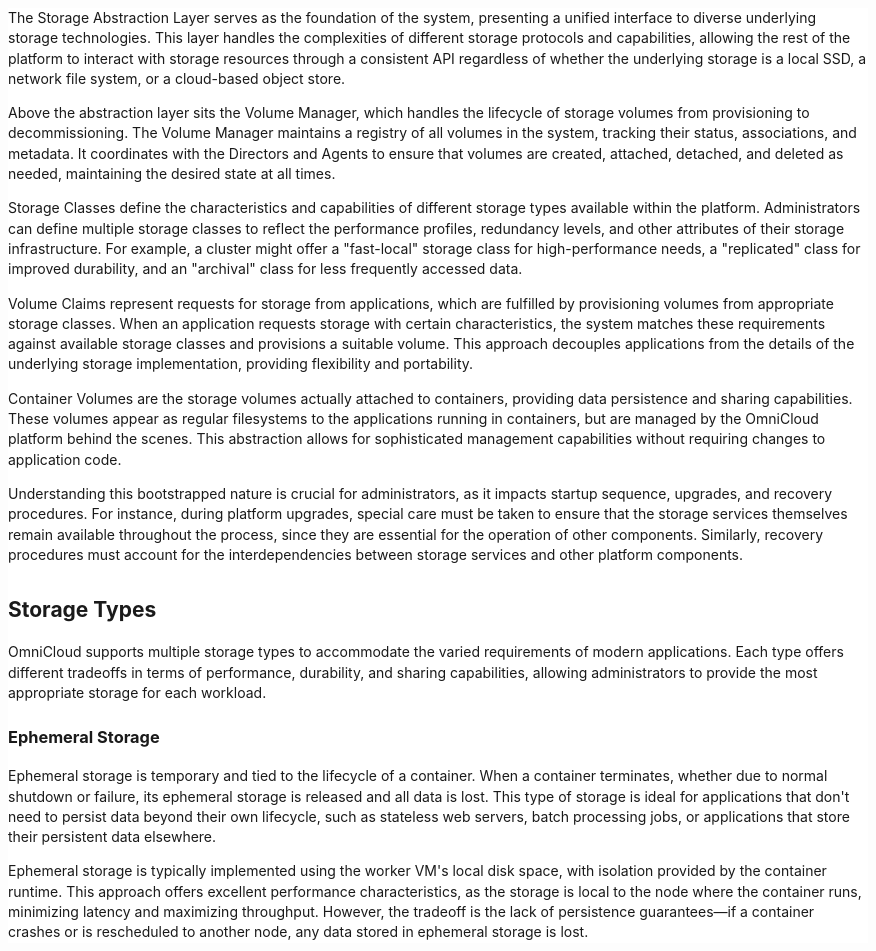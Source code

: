 ```mermaid
```

The Storage Abstraction Layer serves as the foundation of the system, presenting a unified interface to diverse underlying storage technologies. This layer handles the complexities of different storage protocols and capabilities, allowing the rest of the platform to interact with storage resources through a consistent API regardless of whether the underlying storage is a local SSD, a network file system, or a cloud-based object store.

Above the abstraction layer sits the Volume Manager, which handles the lifecycle of storage volumes from provisioning to decommissioning. The Volume Manager maintains a registry of all volumes in the system, tracking their status, associations, and metadata. It coordinates with the Directors and Agents to ensure that volumes are created, attached, detached, and deleted as needed, maintaining the desired state at all times.

Storage Classes define the characteristics and capabilities of different storage types available within the platform. Administrators can define multiple storage classes to reflect the performance profiles, redundancy levels, and other attributes of their storage infrastructure. For example, a cluster might offer a "fast-local" storage class for high-performance needs, a "replicated" class for improved durability, and an "archival" class for less frequently accessed data.

Volume Claims represent requests for storage from applications, which are fulfilled by provisioning volumes from appropriate storage classes. When an application requests storage with certain characteristics, the system matches these requirements against available storage classes and provisions a suitable volume. This approach decouples applications from the details of the underlying storage implementation, providing flexibility and portability.

Container Volumes are the storage volumes actually attached to containers, providing data persistence and sharing capabilities. These volumes appear as regular filesystems to the applications running in containers, but are managed by the OmniCloud platform behind the scenes. This abstraction allows for sophisticated management capabilities without requiring changes to application code.

Understanding this bootstrapped nature is crucial for administrators, as it impacts startup sequence, upgrades, and recovery procedures. For instance, during platform upgrades, special care must be taken to ensure that the storage services themselves remain available throughout the process, since they are essential for the operation of other components. Similarly, recovery procedures must account for the interdependencies between storage services and other platform components.

## Storage Types

OmniCloud supports multiple storage types to accommodate the varied requirements of modern applications. Each type offers different tradeoffs in terms of performance, durability, and sharing capabilities, allowing administrators to provide the most appropriate storage for each workload.

### Ephemeral Storage

Ephemeral storage is temporary and tied to the lifecycle of a container. When a container terminates, whether due to normal shutdown or failure, its ephemeral storage is released and all data is lost. This type of storage is ideal for applications that don't need to persist data beyond their own lifecycle, such as stateless web servers, batch processing jobs, or applications that store their persistent data elsewhere.

Ephemeral storage is typically implemented using the worker VM's local disk space, with isolation provided by the container runtime. This approach offers excellent performance characteristics, as the storage is local to the node where the container runs, minimizing latency and maximizing throughput. However, the tradeoff is the lack of persistence guarantees—if a container crashes or is rescheduled to another node, any data stored in ephemeral storage is lost.

